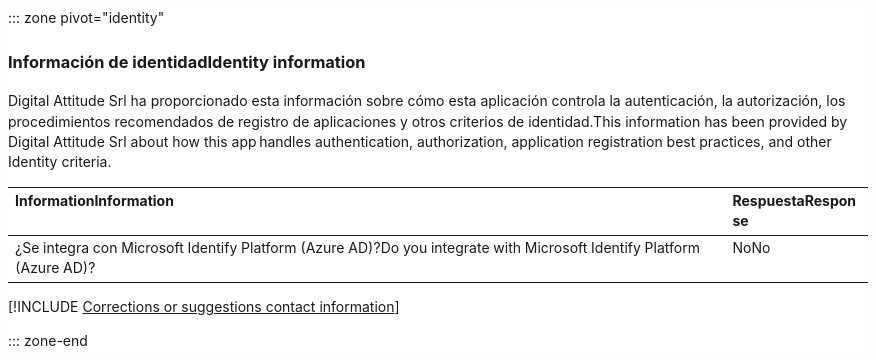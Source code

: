 ::: zone pivot="identity"

### <a name="identity-information"></a><span data-ttu-id="d92c0-148">Información de identidad</span><span class="sxs-lookup"><span data-stu-id="d92c0-148">Identity information</span></span>

<span data-ttu-id="d92c0-149">Digital Attitude Srl ha proporcionado esta información sobre cómo esta aplicación controla la autenticación, la autorización, los procedimientos recomendados de registro de aplicaciones y otros criterios de identidad.</span><span class="sxs-lookup"><span data-stu-id="d92c0-149">This information has been provided by Digital Attitude Srl about how this app handles authentication, authorization, application registration best practices, and other Identity criteria.</span></span>

| <span data-ttu-id="d92c0-150">**Information**</span><span class="sxs-lookup"><span data-stu-id="d92c0-150">**Information**</span></span> | <span data-ttu-id="d92c0-151">**Respuesta**</span><span class="sxs-lookup"><span data-stu-id="d92c0-151">**Response**</span></span> |
|:----------------|:-------------|
| <span data-ttu-id="d92c0-152">¿Se integra con Microsoft Identify Platform (Azure AD)?</span><span class="sxs-lookup"><span data-stu-id="d92c0-152">Do you integrate with Microsoft Identify Platform (Azure AD)?</span></span>  | <span data-ttu-id="d92c0-153">No</span><span class="sxs-lookup"><span data-stu-id="d92c0-153">No</span></span> |

[!INCLUDE [Corrections or suggestions contact information](../includes/corrections-or-suggestions.md)]

::: zone-end
